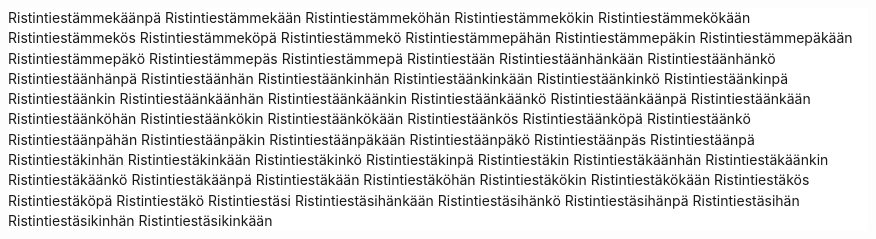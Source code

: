 Ristintiestämmekäänpä
Ristintiestämmekään
Ristintiestämmeköhän
Ristintiestämmekökin
Ristintiestämmekökään
Ristintiestämmekös
Ristintiestämmeköpä
Ristintiestämmekö
Ristintiestämmepähän
Ristintiestämmepäkin
Ristintiestämmepäkään
Ristintiestämmepäkö
Ristintiestämmepäs
Ristintiestämmepä
Ristintiestään
Ristintiestäänhänkään
Ristintiestäänhänkö
Ristintiestäänhänpä
Ristintiestäänhän
Ristintiestäänkinhän
Ristintiestäänkinkään
Ristintiestäänkinkö
Ristintiestäänkinpä
Ristintiestäänkin
Ristintiestäänkäänhän
Ristintiestäänkäänkin
Ristintiestäänkäänkö
Ristintiestäänkäänpä
Ristintiestäänkään
Ristintiestäänköhän
Ristintiestäänkökin
Ristintiestäänkökään
Ristintiestäänkös
Ristintiestäänköpä
Ristintiestäänkö
Ristintiestäänpähän
Ristintiestäänpäkin
Ristintiestäänpäkään
Ristintiestäänpäkö
Ristintiestäänpäs
Ristintiestäänpä
Ristintiestäkinhän
Ristintiestäkinkään
Ristintiestäkinkö
Ristintiestäkinpä
Ristintiestäkin
Ristintiestäkäänhän
Ristintiestäkäänkin
Ristintiestäkäänkö
Ristintiestäkäänpä
Ristintiestäkään
Ristintiestäköhän
Ristintiestäkökin
Ristintiestäkökään
Ristintiestäkös
Ristintiestäköpä
Ristintiestäkö
Ristintiestäsi
Ristintiestäsihänkään
Ristintiestäsihänkö
Ristintiestäsihänpä
Ristintiestäsihän
Ristintiestäsikinhän
Ristintiestäsikinkään